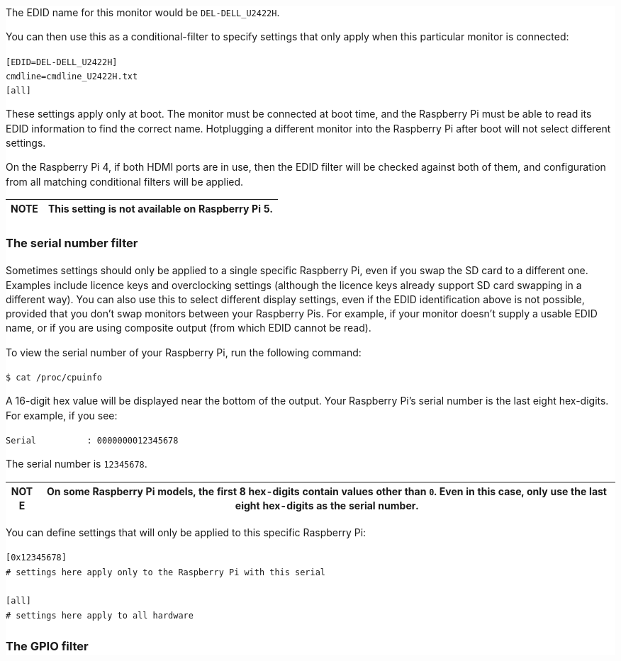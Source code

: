 The EDID name for this monitor would be `DEL-DELL_U2422H`.

You can then use this as a conditional-filter to specify settings that only apply when this particular monitor is connected:

```
[EDID=DEL-DELL_U2422H]
cmdline=cmdline_U2422H.txt
[all]
```

These settings apply only at boot. The monitor must be connected at boot time, and the Raspberry Pi must be able to read its EDID information to find the correct name. Hotplugging a different monitor into the Raspberry Pi after boot will not select different settings.

On the Raspberry Pi 4, if both HDMI ports are in use, then the EDID filter will be checked against both of them, and configuration from all matching conditional filters will be applied.

| NOTE | This setting is not available on Raspberry Pi 5. |
| ------ | -------------------------------------------------- |

### The serial number filter

Sometimes settings should only be applied to a single specific Raspberry Pi, even if you swap the SD card to a different one. Examples include licence keys and overclocking settings (although the licence keys already support SD card swapping in a different way). You can also use this to select different display settings, even if the EDID identification above is not possible, provided that you don’t swap monitors between your Raspberry Pis. For example, if your monitor doesn’t supply a usable EDID name, or if you are using composite output (from which EDID cannot be read).

To view the serial number of your Raspberry Pi, run the following command:

```
$ cat /proc/cpuinfo
```

A 16-digit hex value will be displayed near the bottom of the output. Your Raspberry Pi’s serial number is the last eight hex-digits. For example, if you see:

```
Serial          : 0000000012345678
```

The serial number is `12345678`.

| NOTE | On some Raspberry Pi models, the first 8 hex-digits contain values other than `0`. Even in this case, only use the last eight hex-digits as the serial number. |
| ------ | ------------------------------------------------------------------------------------------------------------------------------------------------------------- |

You can define settings that will only be applied to this specific Raspberry Pi:

```
[0x12345678]
# settings here apply only to the Raspberry Pi with this serial

[all]
# settings here apply to all hardware
```

### The GPIO filter
